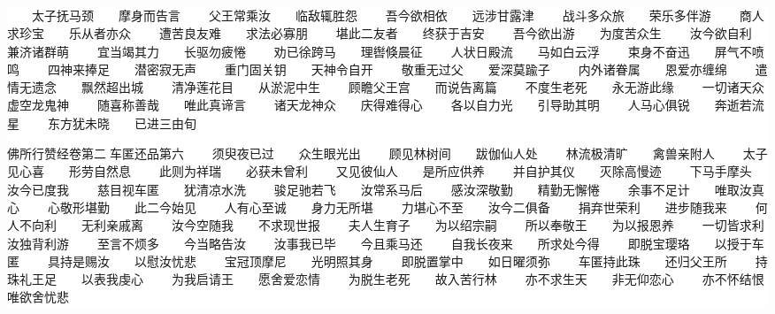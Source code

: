 　　太子抚马颈　　摩身而告言
　　父王常乘汝　　临敌辄胜怨
　　吾今欲相依　　远涉甘露津
　　战斗多众旅　　荣乐多伴游
　　商人求珍宝　　乐从者亦众
　　遭苦良友难　　求法必寡朋
　　堪此二友者　　终获于吉安
　　吾今欲出游　　为度苦众生
　　汝今欲自利　　兼济诸群萌
　　宜当竭其力　　长驱勿疲惓
　　劝已徐跨马　　理辔倏晨征
　　人状日殿流　　马如白云浮
　　束身不奋迅　　屏气不喷鸣
　　四神来捧足　　潜密寂无声
　　重门固关钥　　天神令自开
　　敬重无过父　　爱深莫踰子
　　内外诸眷属　　恩爱亦缠绵
　　遣情无遗念　　飘然超出城
　　清净莲花目　　从淤泥中生
　　顾瞻父王宫　　而说告离篇
　　不度生老死　　永无游此缘
　　一切诸天众　　虚空龙鬼神
　　随喜称善哉　　唯此真谛言
　　诸天龙神众　　庆得难得心
　　各以自力光　　引导助其明
　　人马心俱锐　　奔逝若流星
　　东方犹未晓　　已进三由旬

佛所行赞经卷第二
车匿还品第六
　　须臾夜已过　　众生眼光出
　　顾见林树间　　跋伽仙人处
　　林流极清旷　　禽兽亲附人
　　太子见心喜　　形劳自然息
　　此则为祥瑞　　必获未曾利
　　又见彼仙人　　是所应供养
　　并自护其仪　　灭除高慢迹
　　下马手摩头　　汝今已度我
　　慈目视车匿　　犹清凉水洗
　　骏足驰若飞　　汝常系马后
　　感汝深敬勤　　精勤无懈惓
　　余事不足计　　唯取汝真心
　　心敬形堪勤　　此二今始见
　　人有心至诚　　身力无所堪
　　力堪心不至　　汝今二俱备
　　捐弃世荣利　　进步随我来
　　何人不向利　　无利亲戚离
　　汝今空随我　　不求现世报
　　夫人生育子　　为以绍宗嗣
　　所以奉敬王　　为以报恩养
　　一切皆求利　　汝独背利游
　　至言不烦多　　今当略告汝
　　汝事我已毕　　今且乘马还
　　自我长夜来　　所求处今得
　　即脱宝璎珞　　以授于车匿
　　具持是赐汝　　以慰汝忧悲
　　宝冠顶摩尼　　光明照其身
　　即脱置掌中　　如日曜须弥
　　车匿持此珠　　还归父王所
　　持珠礼王足　　以表我虔心
　　为我启请王　　愿舍爱恋情
　　为脱生老死　　故入苦行林
　　亦不求生天　　非无仰恋心
　　亦不怀结恨　　唯欲舍忧悲